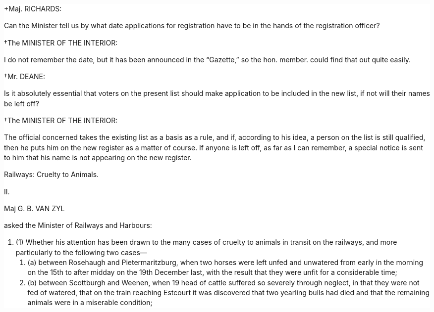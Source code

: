 <question by="#richards" to="#minister_of_the_interior">

<from>+Maj. RICHARDS:</from>

<p>Can the Minister tell us by what date applications for registration have to be in the hands of the registration officer?</p>

</question>

<answer by="#minister_of_the_interior" to="#richards">

<from>&#x2020;The MINISTER OF THE INTERIOR:</from>

<p>I do not remember the date, but it has been <span class="col_763-764" refersTo="page_0451"/>announced in the &#x201C;Gazette,&#x201D; so the hon. member. could find that out quite easily.</p>

</answer>

<question by="#deane" to="#minister_of_the_interior">

<from>&#x2020;Mr. DEANE:</from>

<p>Is it absolutely essential that voters on the present list should make application to be included in the new list, if not will their names be left off?</p>

</question>

<answer by="#minister_of_the_interior" to="#deane">

<from>&#x2020;The MINISTER OF THE INTERIOR:</from>

<p>The official concerned takes the existing list as a basis as a rule, and if, according to his idea, a person on the list is still qualified, then he puts him on the new register as a matter of course. If anyone is left off, as far as I can remember, a special notice is sent to him that his name is not appearing on the new register.</p>

</answer>

</oralStatements>

<oralStatements>

<heading>Railways: Cruelty to Animals.</heading>

<question by="#van_zyl" to="#minister_of_railways_and_harbours">

<num>II.</num>

<from>Maj G. B. VAN ZYL</from>

<p>asked the Minister of Railways and Harbours:</p>

<ol><li>(1) Whether his attention has been drawn to the many cases of cruelty to animals in transit on the railways, and more particularly to the following two cases&#x2014;

<ol><li>(a) between Rosehaugh and Pietermaritzburg, when two horses were left unfed and unwatered from early in the morning on the 15th to after midday on the 19th December last, with the result that they were unfit for a considerable time;</li>

<li>(b) between Scottburgh and Weenen, when 19 head of cattle suffered so severely through neglect, in that they were not fed of watered, that on the train reaching Estcourt it was discovered that two yearling bulls had died and that the remaining animals were in a miserable condition;</li></ol></li>
